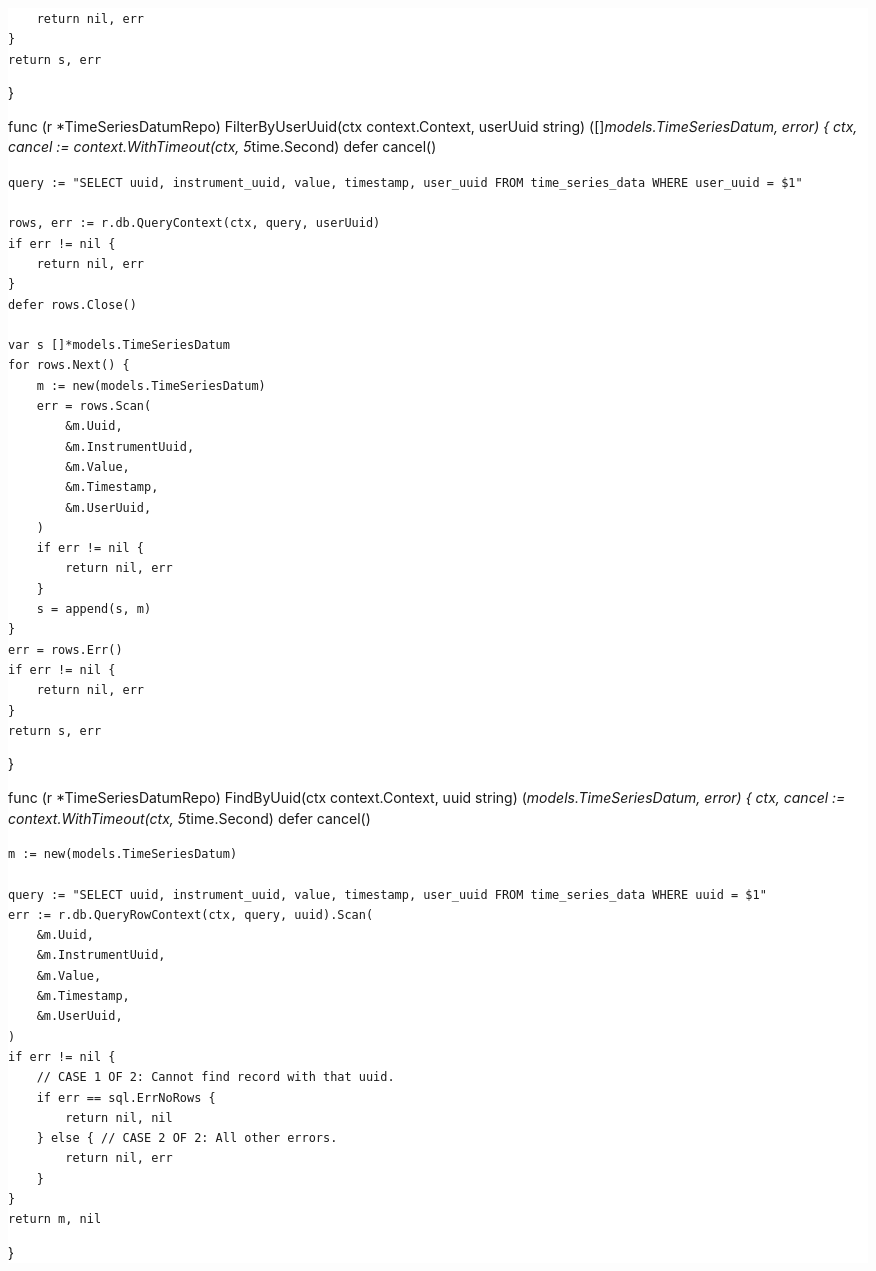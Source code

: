         return nil, err
    }
    return s, err
}

func (r *TimeSeriesDatumRepo) FilterByUserUuid(ctx context.Context, userUuid string) ([]*models.TimeSeriesDatum, error) {
    ctx, cancel := context.WithTimeout(ctx, 5*time.Second)
    defer cancel()

    query := "SELECT uuid, instrument_uuid, value, timestamp, user_uuid FROM time_series_data WHERE user_uuid = $1"

    rows, err := r.db.QueryContext(ctx, query, userUuid)
    if err != nil {
        return nil, err
    }
    defer rows.Close()

    var s []*models.TimeSeriesDatum
    for rows.Next() {
        m := new(models.TimeSeriesDatum)
        err = rows.Scan(
            &m.Uuid,
            &m.InstrumentUuid,
            &m.Value,
            &m.Timestamp,
            &m.UserUuid,
        )
        if err != nil {
            return nil, err
        }
        s = append(s, m)
    }
    err = rows.Err()
    if err != nil {
        return nil, err
    }
    return s, err
}

func (r *TimeSeriesDatumRepo) FindByUuid(ctx context.Context, uuid string) (*models.TimeSeriesDatum, error) {
    ctx, cancel := context.WithTimeout(ctx, 5*time.Second)
    defer cancel()

    m := new(models.TimeSeriesDatum)

    query := "SELECT uuid, instrument_uuid, value, timestamp, user_uuid FROM time_series_data WHERE uuid = $1"
    err := r.db.QueryRowContext(ctx, query, uuid).Scan(
        &m.Uuid,
        &m.InstrumentUuid,
        &m.Value,
        &m.Timestamp,
        &m.UserUuid,
    )
    if err != nil {
        // CASE 1 OF 2: Cannot find record with that uuid.
        if err == sql.ErrNoRows {
            return nil, nil
        } else { // CASE 2 OF 2: All other errors.
            return nil, err
        }
    }
    return m, nil
}